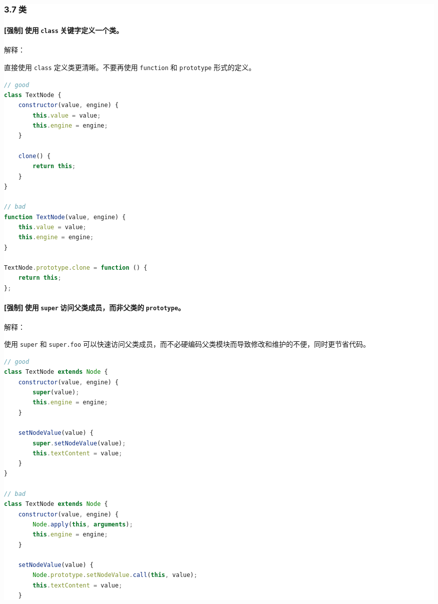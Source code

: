 



### 3.7 类



#### [强制] 使用 `class` 关键字定义一个类。

解释：

直接使用 `class` 定义类更清晰。不要再使用 `function` 和 `prototype` 形式的定义。

```javascript
// good
class TextNode {
    constructor(value, engine) {
        this.value = value;
        this.engine = engine;
    }

    clone() {
        return this;
    }
}

// bad
function TextNode(value, engine) {
    this.value = value;
    this.engine = engine;
}

TextNode.prototype.clone = function () {
    return this;
};
```

#### [强制] 使用 `super` 访问父类成员，而非父类的 `prototype`。

解释：

使用 `super` 和 `super.foo` 可以快速访问父类成员，而不必硬编码父类模块而导致修改和维护的不便，同时更节省代码。

```javascript
// good
class TextNode extends Node {
    constructor(value, engine) {
        super(value);
        this.engine = engine;
    }

    setNodeValue(value) {
        super.setNodeValue(value);
        this.textContent = value;
    }
}

// bad
class TextNode extends Node {
    constructor(value, engine) {
        Node.apply(this, arguments);
        this.engine = engine;
    }

    setNodeValue(value) {
        Node.prototype.setNodeValue.call(this, value);
        this.textContent = value;
    }
```
